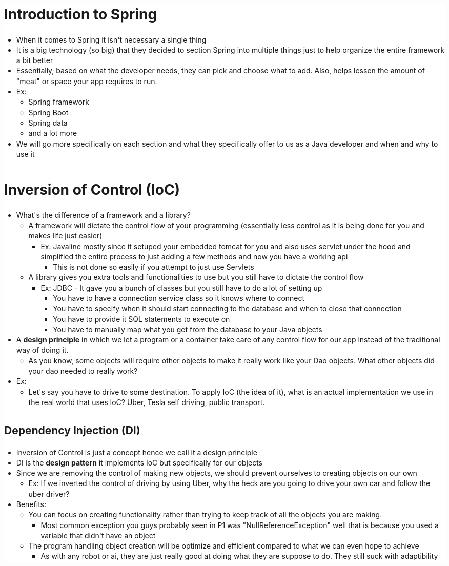 # Introduction to Spring
* When it comes to Spring it isn't necessary a single thing
* It is a big technology (so big) that they decided to section Spring into multiple things just to help organize the entire framework a bit better
* Essentially, based on what the developer needs, they can pick and choose what to add. Also, helps lessen the amount of "meat" or space your app requires to run. 
* Ex:
    * Spring framework
    * Spring Boot
    * Spring data
    * and a lot more
* We will go more specifically on each section and what they specifically offer to us as a Java developer and when and why to use it

# Inversion of Control (IoC)
* What's the difference of a framework and a library?
    * A framework will dictate the control flow of your programming (essentially less control as it is being done for you and makes life just easier)
        * Ex: Javaline mostly since it setuped your embedded tomcat for you and also uses servlet under the hood and simplified the entire process to just adding a few methods and now you have a working api
            * This is not done so easily if you attempt to just use Servlets
    * A library gives you extra tools and functionalities to use but you still have to dictate the control flow
        * Ex: JDBC - It gave you a bunch of classes but you still have to do a lot of setting up
            - You have to have a connection service class so it knows where to connect
            - You have to specify when it should start connecting to the database and when to close that connection
            - You have to provide it SQL statements to execute on
            - You have to manually map what you get from the database to your Java objects
* A **design principle** in which we let a program or a container take care of any control flow for our app instead of the traditional way of doing it.
    * As you know, some objects will require other objects to make it really work like your Dao objects. What other objects did your dao needed to really work?
* Ex:
    * Let's say you have to drive to some destination. To apply IoC (the idea of it), what is an actual implementation we use in the real world that uses IoC? Uber, Tesla self driving, public transport.

## Dependency Injection (DI)
* Inversion of Control is just a concept hence we call it a design principle
* DI is the **design pattern** it implements IoC but specifically for our objects
* Since we are removing the control of making new objects, we should prevent ourselves to creating objects on our own
    * Ex: If we inverted the control of driving by using Uber, why the heck are you going to drive your own car and follow the uber driver?
* Benefits:
    * You can focus on creating functionality rather than trying to keep track of all the objects you are making.
        * Most common exception you guys probably seen in P1 was "NullReferenceException" well that is because you used a variable that didn't have an object
    * The program handling object creation will be optimize and efficient compared to what we can even hope to achieve
        * As with any robot or ai, they are just really good at doing what they are suppose to do. They still suck with adaptibility
